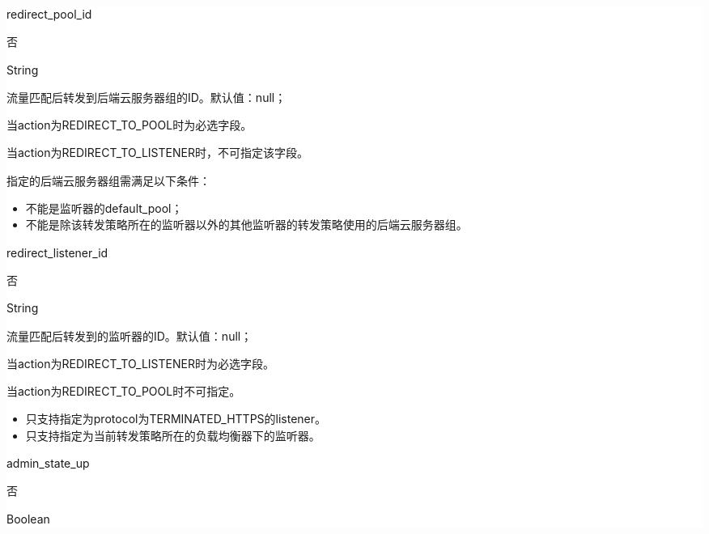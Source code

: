 <tr id="zh-cn_topic_0136295318_row179791034174413"><td class="cellrowborder" valign="top" width="18.528147185281473%" headers="mcps1.2.5.1.1 "><p id="zh-cn_topic_0136295318_p9979834184416"><a name="zh-cn_topic_0136295318_p9979834184416"></a><a name="zh-cn_topic_0136295318_p9979834184416"></a>redirect_pool_id</p>
</td>
<td class="cellrowborder" valign="top" width="11.358864113588641%" headers="mcps1.2.5.1.2 "><p id="zh-cn_topic_0136295318_p697911348445"><a name="zh-cn_topic_0136295318_p697911348445"></a><a name="zh-cn_topic_0136295318_p697911348445"></a>否</p>
</td>
<td class="cellrowborder" valign="top" width="15.478452154784522%" headers="mcps1.2.5.1.3 "><p id="zh-cn_topic_0136295318_p16541411141712"><a name="zh-cn_topic_0136295318_p16541411141712"></a><a name="zh-cn_topic_0136295318_p16541411141712"></a>String</p>
</td>
<td class="cellrowborder" valign="top" width="54.634536546345366%" headers="mcps1.2.5.1.4 "><p id="zh-cn_topic_0136295318_p115216211498"><a name="zh-cn_topic_0136295318_p115216211498"></a><a name="zh-cn_topic_0136295318_p115216211498"></a>流量匹配后转发到后端云服务器组的ID。默认值：null；</p>
<p id="zh-cn_topic_0136295318_p1832361213715"><a name="zh-cn_topic_0136295318_p1832361213715"></a><a name="zh-cn_topic_0136295318_p1832361213715"></a>当action为REDIRECT_TO_POOL时为必选字段。</p>
<p id="zh-cn_topic_0136295318_p4166102318919"><a name="zh-cn_topic_0136295318_p4166102318919"></a><a name="zh-cn_topic_0136295318_p4166102318919"></a>当action为REDIRECT_TO_LISTENER时，不可指定该字段。</p>
<p id="zh-cn_topic_0136295318_p92041223986"><a name="zh-cn_topic_0136295318_p92041223986"></a><a name="zh-cn_topic_0136295318_p92041223986"></a>指定的后端云服务器组需满足以下条件：</p>
<a name="zh-cn_topic_0136295318_ul15235151117108"></a><a name="zh-cn_topic_0136295318_ul15235151117108"></a><ul id="zh-cn_topic_0136295318_ul15235151117108"><li>不能是监听器的default_pool；</li><li>不能是除该转发策略所在的监听器以外的其他监听器的转发策略使用的后端云服务器组。</li></ul>
</td>
</tr>
<tr id="zh-cn_topic_0136295318_row8394821144617"><td class="cellrowborder" valign="top" width="18.528147185281473%" headers="mcps1.2.5.1.1 "><p id="zh-cn_topic_0136295318_p11988026154616"><a name="zh-cn_topic_0136295318_p11988026154616"></a><a name="zh-cn_topic_0136295318_p11988026154616"></a>redirect_listener_id</p>
</td>
<td class="cellrowborder" valign="top" width="11.358864113588641%" headers="mcps1.2.5.1.2 "><p id="zh-cn_topic_0136295318_p149883264461"><a name="zh-cn_topic_0136295318_p149883264461"></a><a name="zh-cn_topic_0136295318_p149883264461"></a>否</p>
</td>
<td class="cellrowborder" valign="top" width="15.478452154784522%" headers="mcps1.2.5.1.3 "><p id="zh-cn_topic_0136295318_p9166161312179"><a name="zh-cn_topic_0136295318_p9166161312179"></a><a name="zh-cn_topic_0136295318_p9166161312179"></a>String</p>
</td>
<td class="cellrowborder" valign="top" width="54.634536546345366%" headers="mcps1.2.5.1.4 "><p id="zh-cn_topic_0136295318_p687911951310"><a name="zh-cn_topic_0136295318_p687911951310"></a><a name="zh-cn_topic_0136295318_p687911951310"></a>流量匹配后转发到的监听器的ID。默认值：null；</p>
<p id="zh-cn_topic_0136295318_p1736695021210"><a name="zh-cn_topic_0136295318_p1736695021210"></a><a name="zh-cn_topic_0136295318_p1736695021210"></a>当action为REDIRECT_TO_LISTENER时为必选字段。</p>
<p id="zh-cn_topic_0136295318_p99412422139"><a name="zh-cn_topic_0136295318_p99412422139"></a><a name="zh-cn_topic_0136295318_p99412422139"></a>当action为REDIRECT_TO_POOL时不可指定。</p>
<a name="zh-cn_topic_0136295318_ul17360181816359"></a><a name="zh-cn_topic_0136295318_ul17360181816359"></a><ul id="zh-cn_topic_0136295318_ul17360181816359"><li>只支持指定为protocol为TERMINATED_HTTPS的listener。</li><li>只支持指定为当前转发策略所在的负载均衡器下的监听器。</li></ul>
</td>
</tr>
<tr id="zh-cn_topic_0136295318_row718110179816"><td class="cellrowborder" valign="top" width="18.528147185281473%" headers="mcps1.2.5.1.1 "><p id="zh-cn_topic_0136295318_p1796413221587"><a name="zh-cn_topic_0136295318_p1796413221587"></a><a name="zh-cn_topic_0136295318_p1796413221587"></a>admin_state_up</p>
</td>
<td class="cellrowborder" valign="top" width="11.358864113588641%" headers="mcps1.2.5.1.2 "><p id="zh-cn_topic_0136295318_p0964922887"><a name="zh-cn_topic_0136295318_p0964922887"></a><a name="zh-cn_topic_0136295318_p0964922887"></a>否</p>
</td>
<td class="cellrowborder" valign="top" width="15.478452154784522%" headers="mcps1.2.5.1.3 "><p id="zh-cn_topic_0136295318_p199641622983"><a name="zh-cn_topic_0136295318_p199641622983"></a><a name="zh-cn_topic_0136295318_p199641622983"></a>Boolean</p>